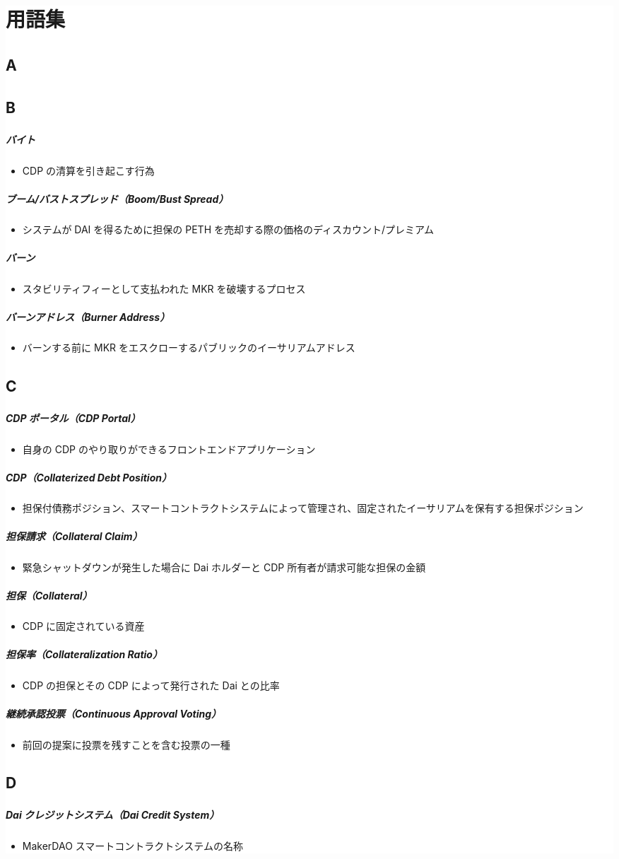 # 用語集

## A

## B

##### バイト

- CDP の清算を引き起こす行為

##### ブーム/バストスプレッド（Boom/Bust Spread）

- システムが DAI を得るために担保の PETH を売却する際の価格のディスカウント/プレミアム

##### バーン

- スタビリティフィーとして支払われた MKR を破壊するプロセス

##### バーンアドレス（Burner Address）

- バーンする前に MKR をエスクローするパブリックのイーサリアムアドレス

## C

##### CDP ポータル（CDP Portal）

- 自身の CDP のやり取りができるフロントエンドアプリケーション

##### CDP（Collaterized Debt Position）

- 担保付債務ポジション、スマートコントラクトシステムによって管理され、固定されたイーサリアムを保有する担保ポジション

##### 担保請求（Collateral Claim）

- 緊急シャットダウンが発生した場合に Dai ホルダーと CDP 所有者が請求可能な担保の金額

##### 担保（Collateral）

- CDP に固定されている資産

##### 担保率（Collateralization Ratio）

- CDP の担保とその CDP によって発行された Dai との比率

##### 継続承認投票（Continuous Approval Voting）

- 前回の提案に投票を残すことを含む投票の一種

## D

##### Dai クレジットシステム（Dai Credit System）

- MakerDAO スマートコントラクトシステムの名称
